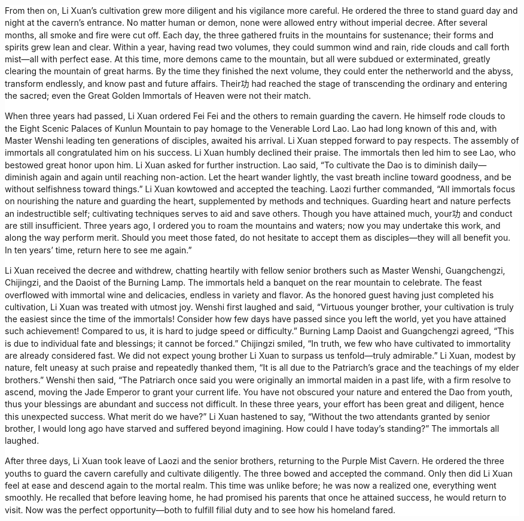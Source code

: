 From then on, Li Xuan’s cultivation grew more diligent and his vigilance more careful. He ordered the three to stand guard day and night at the cavern’s entrance. No matter human or demon, none were allowed entry without imperial decree. After several months, all smoke and fire were cut off. Each day, the three gathered fruits in the mountains for sustenance; their forms and spirits grew lean and clear. Within a year, having read two volumes, they could summon wind and rain, ride clouds and call forth mist—all with perfect ease. At this time, more demons came to the mountain, but all were subdued or exterminated, greatly clearing the mountain of great harms. By the time they finished the next volume, they could enter the netherworld and the abyss, transform endlessly, and know past and future affairs. Their功 had reached the stage of transcending the ordinary and entering the sacred; even the Great Golden Immortals of Heaven were not their match.

When three years had passed, Li Xuan ordered Fei Fei and the others to remain guarding the cavern. He himself rode clouds to the Eight Scenic Palaces of Kunlun Mountain to pay homage to the Venerable Lord Lao. Lao had long known of this and, with Master Wenshi leading ten generations of disciples, awaited his arrival. Li Xuan stepped forward to pay respects. The assembly of immortals all congratulated him on his success. Li Xuan humbly declined their praise. The immortals then led him to see Lao, who bestowed great honor upon him. Li Xuan asked for further instruction. Lao said, “To cultivate the Dao is to diminish daily—diminish again and again until reaching non-action. Let the heart wander lightly, the vast breath incline toward goodness, and be without selfishness toward things.” Li Xuan kowtowed and accepted the teaching. Laozi further commanded, “All immortals focus on nourishing the nature and guarding the heart, supplemented by methods and techniques. Guarding heart and nature perfects an indestructible self; cultivating techniques serves to aid and save others. Though you have attained much, your功 and conduct are still insufficient. Three years ago, I ordered you to roam the mountains and waters; now you may undertake this work, and along the way perform merit. Should you meet those fated, do not hesitate to accept them as disciples—they will all benefit you. In ten years’ time, return here to see me again.”

Li Xuan received the decree and withdrew, chatting heartily with fellow senior brothers such as Master Wenshi, Guangchengzi, Chijingzi, and the Daoist of the Burning Lamp. The immortals held a banquet on the rear mountain to celebrate. The feast overflowed with immortal wine and delicacies, endless in variety and flavor. As the honored guest having just completed his cultivation, Li Xuan was treated with utmost joy. Wenshi first laughed and said, “Virtuous younger brother, your cultivation is truly the easiest since the time of the immortals! Consider how few days have passed since you left the world, yet you have attained such achievement! Compared to us, it is hard to judge speed or difficulty.” Burning Lamp Daoist and Guangchengzi agreed, “This is due to individual fate and blessings; it cannot be forced.” Chijingzi smiled, “In truth, we few who have cultivated to immortality are already considered fast. We did not expect young brother Li Xuan to surpass us tenfold—truly admirable.” Li Xuan, modest by nature, felt uneasy at such praise and repeatedly thanked them, “It is all due to the Patriarch’s grace and the teachings of my elder brothers.” Wenshi then said, “The Patriarch once said you were originally an immortal maiden in a past life, with a firm resolve to ascend, moving the Jade Emperor to grant your current life. You have not obscured your nature and entered the Dao from youth, thus your blessings are abundant and success not difficult. In these three years, your effort has been great and diligent, hence this unexpected success. What merit do we have?” Li Xuan hastened to say, “Without the two attendants granted by senior brother, I would long ago have starved and suffered beyond imagining. How could I have today’s standing?” The immortals all laughed.

After three days, Li Xuan took leave of Laozi and the senior brothers, returning to the Purple Mist Cavern. He ordered the three youths to guard the cavern carefully and cultivate diligently. The three bowed and accepted the command. Only then did Li Xuan feel at ease and descend again to the mortal realm. This time was unlike before; he was now a realized one, everything went smoothly. He recalled that before leaving home, he had promised his parents that once he attained success, he would return to visit. Now was the perfect opportunity—both to fulfill filial duty and to see how his homeland fared.
